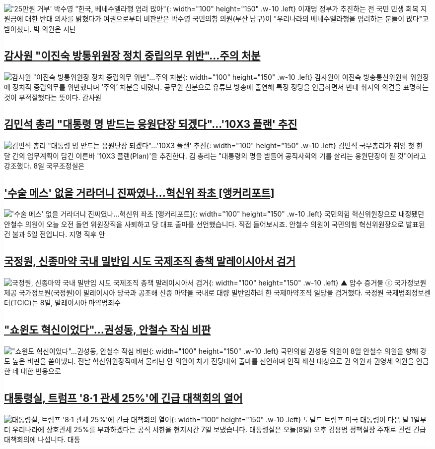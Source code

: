 !['25만원 거부' 박수영 "한국, 베네수엘라행 염려 많아"](https://mimgnews.pstatic.net/image/origin/015/2025/07/07/5154300.jpg?type=nf220_150){: width="100" height="150" .w-10 .left}
이재명 정부가 추진하는 전 국민 민생 회복 지원금에 대한 반대 의사를 밝혔다가 여권으로부터 비판받은 박수영 국민의힘 의원(부산 남구)이 "우리나라의 베네수엘라행을 염려하는 분들이 많다"고 받아쳤다. 박 의원은 지난

## [감사원 "이진숙 방통위원장 정치 중립의무 위반"...주의 처분](https://n.news.naver.com/mnews/article/092/0002381182)

![감사원 "이진숙 방통위원장 정치 중립의무 위반"...주의 처분](https://mimgnews.pstatic.net/image/origin/092/2025/07/08/2381182.jpg?type=nf220_150){: width="100" height="150" .w-10 .left}
감사원이 이진숙 방송통신위원회 위원장에 정치적 중립의무를 위반했다며 ‘주의’ 처분을 내렸다. 공무원 신분으로 유튜브 방송에 출연해 특정 정당을 언급하면서 반대 취지의 의견을 표명하는 것이 부적절했다는 뜻이다. 감사원

## [김민석 총리 "대통령 명 받드는 응원단장 되겠다"…'10X3 플랜' 추진](https://n.news.naver.com/mnews/article/277/0005619283)

![김민석 총리 "대통령 명 받드는 응원단장 되겠다"…'10X3 플랜' 추진](https://mimgnews.pstatic.net/image/origin/277/2025/07/08/5619283.jpg?type=nf220_150){: width="100" height="150" .w-10 .left}
김민석 국무총리가 취임 첫 한 달 간의 업무계획이 담긴 이른바 '10X3 플랜(Plan)'을 추진한다. 김 총리는 "대통령의 명을 받들어 공직사회의 기를 살리는 응원단장이 될 것"이라고 강조했다. 8일 국무조정실은

## ['수술 메스' 없을 거라더니 진짜였나...혁신위 좌초  [앵커리포트]](https://n.news.naver.com/mnews/article/052/0002215508)

!['수술 메스' 없을 거라더니 진짜였나...혁신위 좌초  [앵커리포트]](https://mimgnews.pstatic.net/image/origin/052/2025/07/07/2215508.jpg?type=nf220_150){: width="100" height="150" .w-10 .left}
국민의힘 혁신위원장으로 내정됐던 안철수 의원이 오늘 오전 돌연 위원장직을 사퇴하고 당 대표 출마를 선언했습니다. 직접 들어보시죠. 안철수 의원이 국민의힘 혁신위원장으로 발표된 건 불과 5일 전입니다. 지명 직후 안

## [국정원, 신종마약 국내 밀반입 시도 국제조직 총책 말레이시아서 검거](https://n.news.naver.com/mnews/article/047/0002480095)

![국정원, 신종마약 국내 밀반입 시도 국제조직 총책 말레이시아서 검거](https://mimgnews.pstatic.net/image/origin/047/2025/07/08/2480095.jpg?type=nf220_150){: width="100" height="150" .w-10 .left}
▲ 압수 증거물 ⓒ 국가정보원 제공 국가정보원(국정원)이 말레이시아 당국과 공조해 신종 마약을 국내로 대량 밀반입하려 한 국제마약조직 일당을 검거했다. 국정원 국제범죄정보센터(TCIC)는 8일, 말레이시아 마약범죄수

## ["쇼윈도 혁신이었다"…권성동, 안철수 작심 비판](https://n.news.naver.com/mnews/article/088/0000957678)

!["쇼윈도 혁신이었다"…권성동, 안철수 작심 비판](https://mimgnews.pstatic.net/image/origin/088/2025/07/08/957678.jpg?type=nf220_150){: width="100" height="150" .w-10 .left}
국민의힘 권성동 의원이 8일 안철수 의원을 향해 강도 높은 비판을 쏟아냈다. 전날 혁신위원장직에서 물러난 안 의원이 차기 전당대회 출마를 선언하며 인적 쇄신 대상으로 권 의원과 권영세 의원을 언급한 데 대한 반응으로

## [대통령실, 트럼프 '8·1 관세 25%'에 긴급 대책회의 열어](https://n.news.naver.com/mnews/article/437/0000447607)

![대통령실, 트럼프 '8·1 관세 25%'에 긴급 대책회의 열어](https://mimgnews.pstatic.net/image/origin/437/2025/07/08/447607.jpg?type=nf220_150){: width="100" height="150" .w-10 .left}
도널드 트럼프 미국 대통령이 다음 달 1일부터 우리나라에 상호관세 25%를 부과하겠다는 공식 서한을 현지시간 7일 보냈습니다. 대통령실은 오늘(8일) 오후 김용범 정책실장 주재로 관련 긴급 대책회의에 나섭니다. 대통
